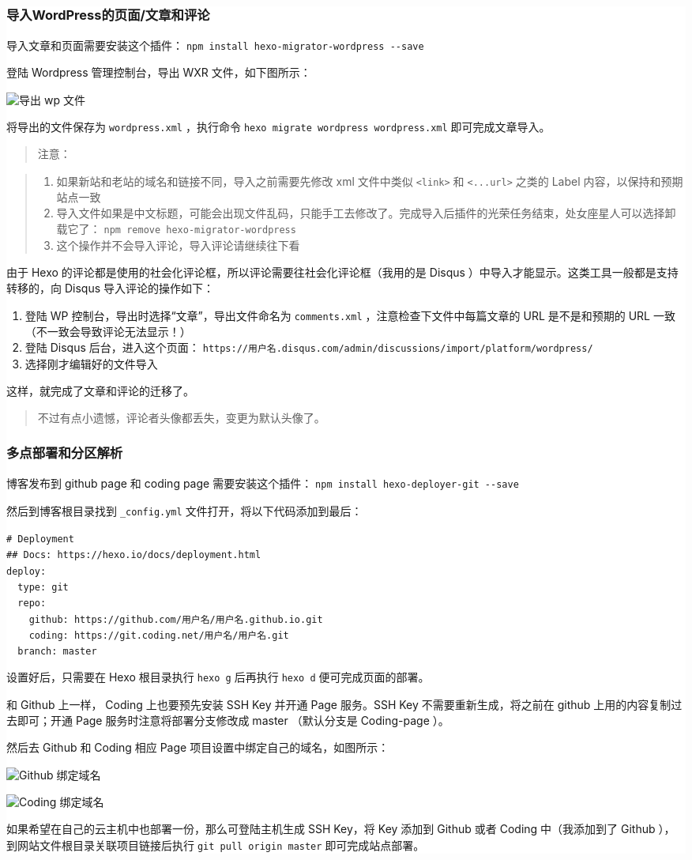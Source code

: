 ### 导入WordPress的页面/文章和评论

导入文章和页面需要安装这个插件： `npm install hexo-migrator-wordpress --save`

登陆 Wordpress 管理控制台，导出 WXR 文件，如下图所示：

![导出 wp 文件](https://pek3b.qingstor.com/imephen/20190426162220.png)

将导出的文件保存为 `wordpress.xml` ，执行命令 `hexo migrate wordpress wordpress.xml` 即可完成文章导入。

> 注意：

> 1. 如果新站和老站的域名和链接不同，导入之前需要先修改 xml 文件中类似 `<link>` 和 `<...url>` 之类的 Label 内容，以保持和预期站点一致
> 2. 导入文件如果是中文标题，可能会出现文件乱码，只能手工去修改了。完成导入后插件的光荣任务结束，处女座星人可以选择卸载它了： `npm remove hexo-migrator-wordpress`
> 3. 这个操作并不会导入评论，导入评论请继续往下看

由于 Hexo 的评论都是使用的社会化评论框，所以评论需要往社会化评论框（我用的是 Disqus ）中导入才能显示。这类工具一般都是支持转移的，向 Disqus 导入评论的操作如下：

1. 登陆 WP 控制台，导出时选择“文章”，导出文件命名为 `comments.xml` ，注意检查下文件中每篇文章的 URL 是不是和预期的 URL 一致（不一致会导致评论无法显示！）
2. 登陆 Disqus 后台，进入这个页面： `https://用户名.disqus.com/admin/discussions/import/platform/wordpress/`
3. 选择刚才编辑好的文件导入

这样，就完成了文章和评论的迁移了。

> 不过有点小遗憾，评论者头像都丢失，变更为默认头像了。

### 多点部署和分区解析

博客发布到 github page 和 coding page 需要安装这个插件： `npm install hexo-deployer-git --save`

然后到博客根目录找到 `_config.yml` 文件打开，将以下代码添加到最后：

```
# Deployment
## Docs: https://hexo.io/docs/deployment.html
deploy:
  type: git
  repo:
    github: https://github.com/用户名/用户名.github.io.git
    coding: https://git.coding.net/用户名/用户名.git
  branch: master
```

设置好后，只需要在 Hexo 根目录执行 `hexo g` 后再执行 `hexo d` 便可完成页面的部署。

和 Github 上一样， Coding 上也要预先安装 SSH Key 并开通 Page 服务。SSH Key 不需要重新生成，将之前在 github 上用的内容复制过去即可；开通 Page 服务时注意将部署分支修改成 master （默认分支是 Coding-page ）。

然后去 Github 和 Coding 相应 Page 项目设置中绑定自己的域名，如图所示：

![ Github 绑定域名](https://pek3b.qingstor.com/imephen/20190426162332.png)

![ Coding 绑定域名](https://pek3b.qingstor.com/imephen/20190426162355.png)

如果希望在自己的云主机中也部署一份，那么可登陆主机生成 SSH Key，将 Key 添加到 Github 或者 Coding 中（我添加到了 Github ），到网站文件根目录关联项目链接后执行 `git pull origin master` 即可完成站点部署。
